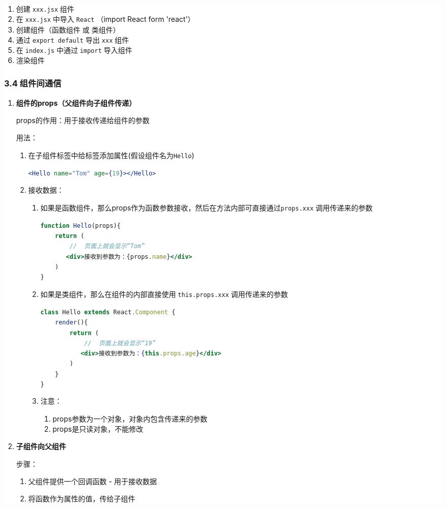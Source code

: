 1. 创建 `xxx.jsx` 组件
1. 在 `xxx.jsx` 中导入 `React` （import React form 'react'）
1. 创建组件（函数组件 或 类组件）
1. 通过 `export default` 导出 `xxx` 组件
1. 在 `index.js` 中通过 `import` 导入组件
1. 渲染组件

### 3.4 组件间通信  

1. **组件的props（父组件向子组件传递）**

   props的作用：用于接收传递给组件的参数

   用法：

   1. 在子组件标签中给标签添加属性(假设组件名为`Hello`)

      ```jsx
      <Hello name="Tom" age={19}></Hello>
      ```

   2. 接收数据：

      1. 如果是函数组件，那么props作为函数参数接收，然后在方法内部可直接通过`props.xxx` 调用传递来的参数

         ```jsx
         function Hello(props){
             return (
                 //  页面上就会显示“Tom”
             	<div>接收到参数为：{props.name}</div>
             )
         }
         ```

      2. 如果是类组件，那么在组件的内部直接使用 `this.props.xxx` 调用传递来的参数

         ```jsx
         class Hello extends React.Component {
             render(){
                 return (
                     //  页面上就会显示“19”
                 	<div>接收到参数为：{this.props.age}</div>
                 )
             }
         }
         ```

      3. 注意：
         1. props参数为一个对象，对象内包含传递来的参数
         2. props是只读对象，不能修改

2. **子组件向父组件**

   步骤：

   1. 父组件提供一个回调函数 - 用于接收数据

   2. 将函数作为属性的值，传给子组件
